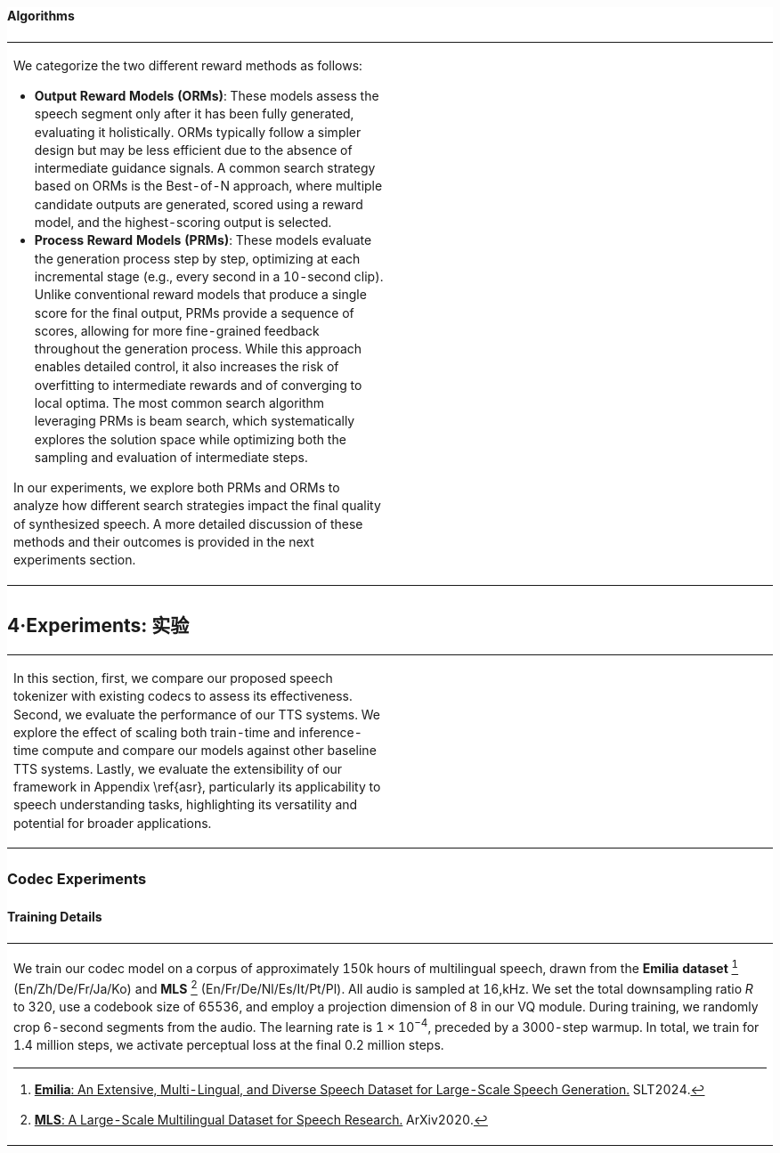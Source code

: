 #### Algorithms

<table><tr><td width="50%">

We categorize the two different reward methods as follows:

- **Output Reward Models (ORMs)**: These models assess the speech segment only after it has been fully generated, evaluating it holistically.
ORMs typically follow a simpler design but may be less efficient due to the absence of intermediate guidance signals.
A common search strategy based on ORMs is the Best-of-N approach, where multiple candidate outputs are generated, scored using a reward model, and the highest-scoring output is selected.
- **Process Reward Models (PRMs)**: These models evaluate the generation process step by step, optimizing at each incremental stage (e.g., every second in a 10-second clip).
Unlike conventional reward models that produce a single score for the final output, PRMs provide a sequence of scores, allowing for more fine-grained feedback throughout the generation process.
While this approach enables detailed control, it also increases the risk of overfitting to intermediate rewards and of converging to local optima.
The most common search algorithm leveraging PRMs is beam search, which systematically explores the solution space while optimizing both the sampling and evaluation of intermediate steps.

In our experiments, we explore both PRMs and ORMs to analyze how different search strategies impact the final quality of synthesized speech.
A more detailed discussion of these methods and their outcomes is provided in the next experiments section.

</td><td>

</td></tr></table>

## 4·Experiments: 实验

<table><tr><td width="50%">

In this section, first, we compare our proposed speech tokenizer with existing codecs to assess its effectiveness.
Second, we evaluate the performance of our TTS systems.
We explore the effect of scaling both train-time and inference-time compute and compare our models against other baseline TTS systems.
Lastly, we evaluate the extensibility of our framework in Appendix \ref{asr}, particularly its applicability to speech understanding tasks, highlighting its versatility and potential for broader applications.

</td><td>

</td></tr></table>

### Codec Experiments

#### Training Details

<table><tr><td width="50%">

We train our codec model on a corpus of approximately 150k hours of multilingual speech, drawn from the **Emilia dataset** [^he2024emilia] (En/Zh/De/Fr/Ja/Ko) and **MLS** [^Pratap2020MLSAL] (En/Fr/De/Nl/Es/It/Pt/Pl).
All audio is sampled at 16\,kHz.
We set the total downsampling ratio $R$ to 320, use a codebook size of 65536, and employ a projection dimension of 8 in our VQ module.
During training, we randomly crop 6-second segments from the audio.
The learning rate is $1\times10^{-4}$, preceded by a 3000-step warmup.
In total, we train for 1.4 million steps, we activate perceptual loss at the final 0.2 million steps.


[^brown2020language]: [**GPT-3**: Language Models Are Few-Shot Learners.](../TextLM/2020.05.28_GPT-3.md) NeurIPS2020.
[^achiam2023gpt]: [**GPT-4** Technical Report.](../TextLM/2023.03.15_GPT-4.md) ArXiv2023.
[^radford2019language]: **Blog**: Language Models Are Unsupervised Multitask Learners. 2019.
[^jaech2024openai]: **GPT-o1**: OpenAI o1 System Card. ArXiv2024.
[^kaplan2020scaling]: Scaling Laws for Neural Language Models. ArXiv2020.
[^snell2024scaling]: Scaling LLM Test-Time Compute Optimally Can be More Effective than Scaling Model Parameters. ArXiv2024.
[^hu2021lora]: [**LoRA**: Low-Rank Adaptation of Large Language Models.](../../Modules/LoRA/2021.06.17_LoRA.md) ArXiv2021.
[^zhu2024survey]: **Survey**: A Survey on Model Compression for Large Language Models. ACL2024.
[^touvron2023Llama]: [**LLaMA**: Open and Efficient Foundation Language Models.](../TextLM/2023.02.27_LLaMA.md) ArXiv2023.
[^panayotov2015librispeech]: [**LibriSpeech**: An ASR Corpus Based on Public Domain Audio Books.](../../Datasets/2015.04.19_LibriSpeech.md) ICASSP2015.
[^anastassiou2024seed]: [**Seed-TTS**: A Family of High-Quality Versatile Speech Generation Models.](2024.06.04_Seed-TTS.md) ArXiv2024.
[^zhou2021emotional]: [Emotional Voice Conversion: Theory, Databases and ESD.](../../Datasets/2021.05.31_ESD.md) Speech Communication2022.
[^ji2025test]: Test-Time Computing: From System-1 Thinking to System-2 Thinking. ArXiv2025.
[^lajszczak2024base]: [**BASE-TTS**: Lessons from Building a Billion-Parameter Text-to-Speech Model on 100k Hours of Data.](2024.02.12_BASE-TTS.md) ArXiv2024.
[^speartts]: [**SPEAR-TTS**: Speak, Read and Prompt: High-Fidelity Text-to-Speech with Minimal Supervision.](2023.02.07_SPEAR-TTS.md) TACL2023.
[^wang2023neural]: [**VALL-E**: Neural Codec Language Models Are Zero-Shot Text to Speech Synthesizers.](2023.01.05_VALL-E.md) ArXiv2023.
[^chen2024vall]: [**VALL-E 2**: Neural Codec Language Models Are Human Parity Zero-Shot Text to Speech Synthesizers.](2024.06.08_VALL-E_2.md) ArXiv2024.
[^vallex]: [**VALL-E X**: Speak Foreign Languages with Your Own Voice: Cross-Lingual Neural Codec Language Modeling.](2023.03.07_VALL-E_X.md) ArXiv2023.
[^tortoisetts]: [**TorToise-TTS**: Better Speech Synthesis through Scaling.](../Diffusion/2023.05.12_TorToise-TTS.md) ArXiv2023.
[^du2024cosyvoice]: [**Cosyvoice**: A Scalable Multilingual Zero-Shot Text-to-Speech Synthesizer Based on Supervised Semantic Tokens.](2024.07.07_CosyVoice.md) ArXiv2024.
[^guo2024fireredtts]: [**FireRedTTS**: A Foundation Text-to-Speech Framework for Industry-Level Generative Speech Applications.](2024.09.05_FireRedTTS.md) ArXiv2024.
[^meng2024autoregressive]: [**MELLE**: Autoregressive Speech Synthesis without Vector Quantization.](2024.07.11_MELLE.md) ArXiv2024.
[^kalle]: [**KALL-E**: Autoregressive Speech Synthesis with Next-Distribution Prediction.](2024.12.22_KALL-E.md) ArXiv2024.
[^borsos2023audiolm]: [**AudioLM**: A Language Modeling Approach to Audio Generation.](2022.09.07_AudioLM.md) TASLP2023.
[^ye2024codec]: [**X-Codec**: Codec Does Matter: Exploring the Semantic Shortcoming of Codec for Audio Language Model.](../SpeechCodec/2024.08.30_X-Codec.md) ArXiv2024.
[^barrault2023seamless]: [**Seamless**: Multilingual Expressive and Streaming Speech Translation.](2023.12.08_Seamless.md) ArXiv2023.
[^xin2024bigcodec]: [**BigCodec**: Pushing the Limits of Low-Bitrate Neural Speech Codec.](../SpeechCodec/2024.09.09_BigCodec.md) ArXiv2024.
[^kumar2024high]: [**DAC**: High-Fidelity Audio Compression with Improved RVQGAN.](../SpeechCodec/2023.06.11_Descript-Audio-Codec.md) NeurIPS2024.
[^mentzer2024finite]: [**FSQ**: Finite Scalar Quantization: VQ-VAE Made Simple.](../../Modules/VQ/FSQ.md) ICLR2024.
[^siuzdakvocos]: [**Vocos**: Closing the Gap between Time-Domain and Fourier-Based Neural Vocoders for High-Quality Audio Synthesis.](../Vocoder/2023.03.01_Vocos.md) ICLR.
[^kong2020hifi]: [**HiFi-GAN**: Generative Adversarial Networks for Efficient and High Fidelity Speech Synthesis.](../Vocoder/2020.10.12_HiFi-GAN.md) NeurIPS2020.
[^parker2024scaling]: [**StableCodec**: Scaling Transformers for Low-Bitrate High-Quality Speech Coding.](../SpeechCodec/2024.11.29_StableCodec.md) ICLR2025.
[^ma2025inference]: Inference-Time Scaling for Diffusion Models beyond Scaling Denoising Steps. ArXiv2025.
[^ma2023emotion2vec]: [**Emotion2Vec**: Self-Supervised Pre-Training for Speech Emotion Representation.](../SpeechRepresentation/2023.12.23_Emotion2Vec.md) ArXiv2023.
[^li2023diverse]: Diverse and Expressive Speech Prosody Prediction with Denoising Diffusion Probabilistic Model. ArXiv2023.
[^ren2022fastspeech2fasthighquality]: [**FastSpeech2**: Fast and High-Quality End-to-End Text-to-Speech.](../Acoustic/2020.06.08_FastSpeech2.md) ArXiv2022.
[^saeki2022utmos]: [UTMOS: UTokyo-Sarulab System For Voicemos Challenge 2022.](../../Evaluations/2022.04.05_UTMOS.md) InterSpeech2022.
[^reddy2021dnsmos]: [DNSMOS: A Non-Intrusive Perceptual Objective Speech Quality metric to evaluate Noise Suppressors.](../../Evaluations/2020.10.28_DNSMOS.md) ICASSP2021.
[^radford2023robust]: [**Whisper**: Robust Speech Recognition via Large-Scale Weak Supervision.](2022.12.06_Whisper.md) ICML2023.
[^gao2023funasr]: [**FunASR**: A Fundamental End-to-End Speech Recognition Toolkit.](../Toolkits/2023.05.18_FunASR.md) InterSpeech2023.
[^he2024emilia]: [**Emilia**: An Extensive, Multi-Lingual, and Diverse Speech Dataset for Large-Scale Speech Generation.](../../Datasets/2024.07.07_Emilia.md) SLT2024.
[^Pratap2020MLSAL]: [**MLS**: A Large-Scale Multilingual Dataset for Speech Research.](../../Datasets/2020.12.07_MLS.md) ArXiv2020.
[^zhang2024speechtokenizer]: [**SpeechTokenizer**: Unified Speech Tokenizer for Speech Large Language Models.](../SpeechCodec/2023.08.31_SpeechTokenizer.md) ICLR2024.
[^liu2024semanticodec]: [**Semanticodec**: An Ultra Low Bitrate Semantic Audio Codec For General Sound.](../SpeechCodec/2024.04.30_SemantiCodec.md) ArXiv2024.
[^defossez2024moshi]: [**Moshi**: A Speech-Text Foundation Model for Real-Time Dialogue.](../SpokenDialogue/2024.09.17_Moshi.md) ArXiv2024.
[^defossez2022high]: [**EnCodec**: High Fidelity Neural Audio Compression.](../SpeechCodec/2022.10.24_EnCodec.md) ArXiv2022.
[^ji2024wavtokenizer]: [**WavTokenizer**: An Efficient Acoustic Discrete Codec Tokenizer for Audio Language Modeling.](../SpeechCodec/2024.08.29_WavTokenizer.md) ArXiv2024.
[^kang2024libriheavy]: [**Libriheavy**: A 50,000 Hours ASR Corpus with Punctuation Casing and Context.](../../Datasets/2023.09.15_Libriheavy.md) ICASSP2024.
[^ma2024wenetspeech4tts]: [**WenetSpeech4TTS**: A 12,800-Hour Mandarin TTS Corpus for Large Speech Generation Model Benchmark.](../../Datasets/2024.06.09_WenetSpeech4TTS.md) ArXiv2024.
[^zhou2021seen]: [**ESD**: Seen and Unseen Emotional Style Transfer for Voice Conversion with a New Emotional Speech Dataset](../../Datasets/2020.10.28_ESD.md) ICASSP2021.
[^wang2024maskgct]: [**MaskGCT**: Zero-Shot Text-To-Speech with Masked Generative Codec Transformer.](2024.09.01_MaskGCT.md) ArXiv2024.
[^eskimez2024e2]: [**E2 TTS**: Embarrassingly Easy Fully Non-Autoregressive Zero-Shot TTS.](../Diffusion/2024.06.26_E2_TTS.md) SLT2024.
[^chen2024f5]: [**F5-TTS**: A Fairytaler that Fakes Fluent and Faithful Speech with Flow Matching.](../Diffusion/2024.10.09_F5-TTS.md) ArXiv2024.
[^du2024cosyvoice2]: [**Cosyvoice2**: Scalable Streaming Speech Synthesis with Large Language Models.](2024.12.13_CosyVoice2.md) ArXiv2024.
[^song2024ella]: [**ELLA-V**: Stable Neural Codec Language Modeling with Alignment-Guided Sequence Reordering.](2024.01.14_ELLA-V.md) ArXiv2024.
[^han2024vall]: [**VALL-E R**: Robust and Efficient Zero-Shot Text-to-Speech Synthesis via Monotonic Alignment.](2024.06.12_VALL-E_R.md) ArXiv2024.
[^kimclam]: [**CLaM-TTS**: Improving Neural Codec Language Model for Zero-Shot Text-to-Speech.](2024.04.03_CLaM-TTS.md) ICLR.
[^le2024voicebox]: [**VoiceBox**: Text-Guided Multilingual Universal Speech Generation at Scale.](2023.06.23_VoiceBox.md) NeurIPS2024.
[^chen2021gigaspeech]: [**GigaSpeech**: An Evolving, Multi-Domain ASR Corpus with 10,000 Hours of Transcribed Audio.](../../Datasets/2021.06.13_GigaSpeech.md) ArXiv2021.
